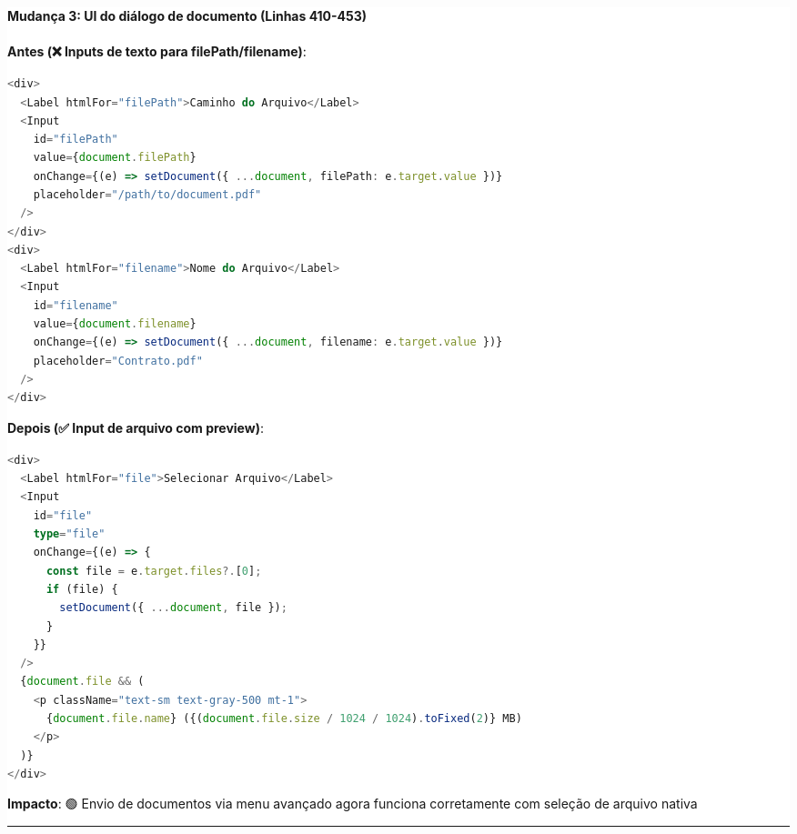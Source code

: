 ```typescript
```

#### Mudança 3: UI do diálogo de documento (Linhas 410-453)

**Antes (❌ Inputs de texto para filePath/filename)**:
```typescript
<div>
  <Label htmlFor="filePath">Caminho do Arquivo</Label>
  <Input
    id="filePath"
    value={document.filePath}
    onChange={(e) => setDocument({ ...document, filePath: e.target.value })}
    placeholder="/path/to/document.pdf"
  />
</div>
<div>
  <Label htmlFor="filename">Nome do Arquivo</Label>
  <Input
    id="filename"
    value={document.filename}
    onChange={(e) => setDocument({ ...document, filename: e.target.value })}
    placeholder="Contrato.pdf"
  />
</div>
```

**Depois (✅ Input de arquivo com preview)**:
```typescript
<div>
  <Label htmlFor="file">Selecionar Arquivo</Label>
  <Input
    id="file"
    type="file"
    onChange={(e) => {
      const file = e.target.files?.[0];
      if (file) {
        setDocument({ ...document, file });
      }
    }}
  />
  {document.file && (
    <p className="text-sm text-gray-500 mt-1">
      {document.file.name} ({(document.file.size / 1024 / 1024).toFixed(2)} MB)
    </p>
  )}
</div>
```

**Impacto**: 🟢 Envio de documentos via menu avançado agora funciona corretamente com seleção de arquivo nativa

---
